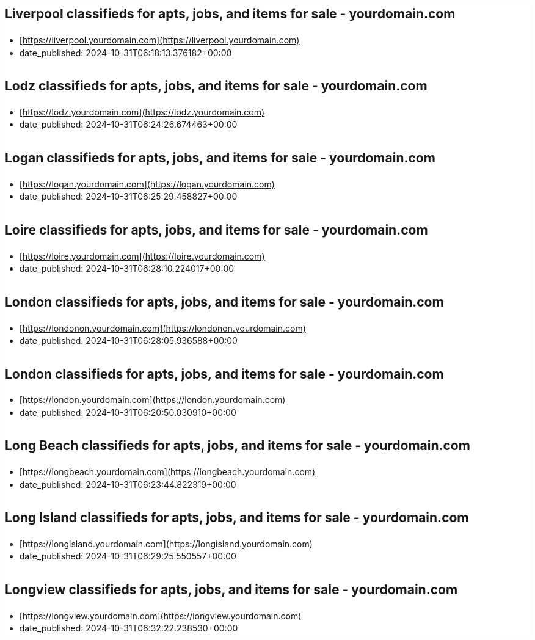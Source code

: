  ## Liverpool classifieds for apts, jobs, and items for sale - yourdomain.com
 - [https://liverpool.yourdomain.com](https://liverpool.yourdomain.com)
 - date_published: 2024-10-31T06:18:13.376182+00:00

 ## Lodz classifieds for apts, jobs, and items for sale - yourdomain.com
 - [https://lodz.yourdomain.com](https://lodz.yourdomain.com)
 - date_published: 2024-10-31T06:24:26.674463+00:00

 ## Logan classifieds for apts, jobs, and items for sale - yourdomain.com
 - [https://logan.yourdomain.com](https://logan.yourdomain.com)
 - date_published: 2024-10-31T06:25:29.458827+00:00

 ## Loire classifieds for apts, jobs, and items for sale - yourdomain.com
 - [https://loire.yourdomain.com](https://loire.yourdomain.com)
 - date_published: 2024-10-31T06:28:10.224017+00:00

 ## London classifieds for apts, jobs, and items for sale - yourdomain.com
 - [https://londonon.yourdomain.com](https://londonon.yourdomain.com)
 - date_published: 2024-10-31T06:28:05.936588+00:00

 ## London classifieds for apts, jobs, and items for sale - yourdomain.com
 - [https://london.yourdomain.com](https://london.yourdomain.com)
 - date_published: 2024-10-31T06:20:50.030910+00:00

 ## Long Beach classifieds for apts, jobs, and items for sale - yourdomain.com
 - [https://longbeach.yourdomain.com](https://longbeach.yourdomain.com)
 - date_published: 2024-10-31T06:23:44.822319+00:00

 ## Long Island classifieds for apts, jobs, and items for sale - yourdomain.com
 - [https://longisland.yourdomain.com](https://longisland.yourdomain.com)
 - date_published: 2024-10-31T06:29:25.550557+00:00

 ## Longview classifieds for apts, jobs, and items for sale - yourdomain.com
 - [https://longview.yourdomain.com](https://longview.yourdomain.com)
 - date_published: 2024-10-31T06:32:22.238530+00:00
